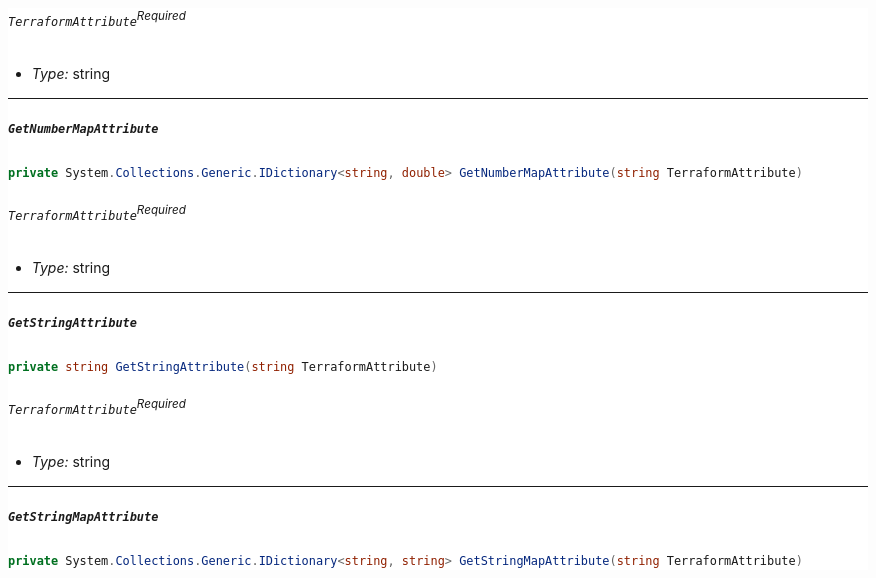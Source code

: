 ###### `TerraformAttribute`<sup>Required</sup> <a name="TerraformAttribute" id="rhizo-co-terraform-provider-oci.dataOciUsageProxySubscriptionRedeemableUsers.DataOciUsageProxySubscriptionRedeemableUsersFilterOutputReference.getNumberListAttribute.parameter.terraformAttribute"></a>

- *Type:* string

---

##### `GetNumberMapAttribute` <a name="GetNumberMapAttribute" id="rhizo-co-terraform-provider-oci.dataOciUsageProxySubscriptionRedeemableUsers.DataOciUsageProxySubscriptionRedeemableUsersFilterOutputReference.getNumberMapAttribute"></a>

```csharp
private System.Collections.Generic.IDictionary<string, double> GetNumberMapAttribute(string TerraformAttribute)
```

###### `TerraformAttribute`<sup>Required</sup> <a name="TerraformAttribute" id="rhizo-co-terraform-provider-oci.dataOciUsageProxySubscriptionRedeemableUsers.DataOciUsageProxySubscriptionRedeemableUsersFilterOutputReference.getNumberMapAttribute.parameter.terraformAttribute"></a>

- *Type:* string

---

##### `GetStringAttribute` <a name="GetStringAttribute" id="rhizo-co-terraform-provider-oci.dataOciUsageProxySubscriptionRedeemableUsers.DataOciUsageProxySubscriptionRedeemableUsersFilterOutputReference.getStringAttribute"></a>

```csharp
private string GetStringAttribute(string TerraformAttribute)
```

###### `TerraformAttribute`<sup>Required</sup> <a name="TerraformAttribute" id="rhizo-co-terraform-provider-oci.dataOciUsageProxySubscriptionRedeemableUsers.DataOciUsageProxySubscriptionRedeemableUsersFilterOutputReference.getStringAttribute.parameter.terraformAttribute"></a>

- *Type:* string

---

##### `GetStringMapAttribute` <a name="GetStringMapAttribute" id="rhizo-co-terraform-provider-oci.dataOciUsageProxySubscriptionRedeemableUsers.DataOciUsageProxySubscriptionRedeemableUsersFilterOutputReference.getStringMapAttribute"></a>

```csharp
private System.Collections.Generic.IDictionary<string, string> GetStringMapAttribute(string TerraformAttribute)
```
